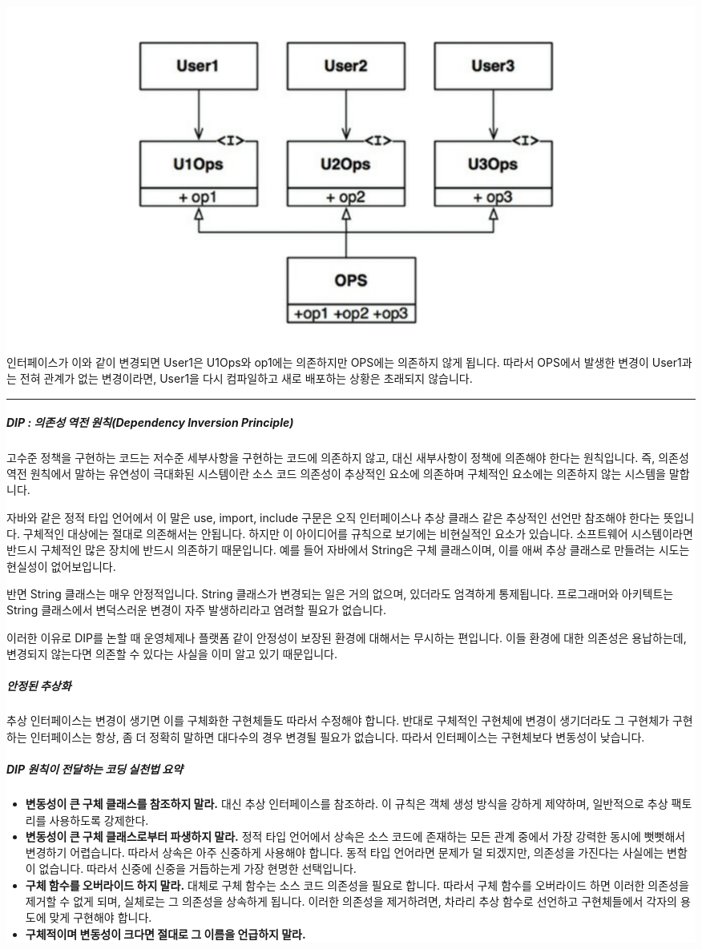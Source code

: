 ![ISP](./images/isp_seperated.png)

 인터페이스가 이와 같이 변경되면 User1은 U1Ops와 op1에는 의존하지만 OPS에는 의존하지 않게 됩니다. 따라서 OPS에서 발생한 변경이 User1과는 전혀 관계가 없는 변경이라면, User1을 다시 컴파일하고 새로 배포하는 상황은 초래되지 않습니다.
 
---

##### DIP : 의존성 역전 원칙(Dependency Inversion Principle)

 고수준 정책을 구현하는 코드는 저수준 세부사항을 구현하는 코드에 의존하지 않고, 대신 새부사항이 정책에 의존해야 한다는 원칙입니다. 즉, 의존성 역전 원칙에서 말하는 유연성이 극대화된 시스템이란 소스 코드 의존성이 추상적인 요소에 의존하며 구체적인 요소에는 의존하지 않는 시스템을 말합니다.
 
 자바와 같은 정적 타입 언어에서 이 말은 use, import, include 구문은 오직 인터페이스나 추상 클래스 같은 추상적인 선언만 참조해야 한다는 뜻입니다. 구체적인 대상에는 절대로 의존해서는 안됩니다. 하지만 이 아이디어를 규칙으로 보기에는 비현실적인 요소가 있습니다. 소프트웨어 시스템이라면 반드시 구체적인 많은 장치에 반드시 의존하기 때문입니다. 예를 들어 자바에서 String은 구체 클래스이며, 이를 애써 추상 클래스로 만들려는 시도는 현실성이 없어보입니다.
 
 반면 String 클래스는 매우 안정적입니다. String 클래스가 변경되는 일은 거의 없으며, 있더라도 엄격하게 통제됩니다. 프로그래머와 아키텍트는 String 클래스에서 변덕스러운 변경이 자주 발생하리라고 염려할 필요가 없습니다.
 
 이러한 이유로 DIP를 논할 때 운영체제나 플랫폼 같이 안정성이 보장된 환경에 대해서는 무시하는 편입니다. 이들 환경에 대한 의존성은 용납하는데, 변경되지 않는다면 의존할 수 있다는 사실을 이미 알고 있기 때문입니다.
 
##### 안정된 추상화

 추상 인터페이스는 변경이 생기면 이를 구체화한 구현체들도 따라서 수정해야 합니다. 반대로 구체적인 구현체에 변경이 생기더라도 그 구현체가 구현하는 인터페이스는 항상, 좀 더 정확히 말하면 대다수의 경우 변경될 필요가 없습니다. 따라서 인터페이스는 구현체보다 변동성이 낮습니다. 
 
##### DIP 원칙이 전달하는 코딩 실천법 요약

* **변동성이 큰 구체 클래스를 참조하지 말라.** 대신 추상 인터페이스를 참조하라. 이 규칙은 객체 생성 방식을 강하게 제약하며, 일반적으로 추상 팩토리를 사용하도록 강제한다.
* **변동성이 큰 구체 클래스로부터 파생하지 말라.** 정적 타입 언어에서 상속은 소스 코드에 존재하는 모든 관계 중에서 가장 강력한 동시에 뻣뻣해서 변경하기 어렵습니다. 따라서 상속은 아주 신중하게 사용해야 합니다. 동적 타입 언어라면 문제가 덜 되겠지만, 의존성을 가진다는 사실에는 변함이 없습니다. 따라서 신중에 신중을 거듭하는게 가장 현명한 선택입니다.
* **구체 함수를 오버라이드 하지 말라.** 대체로 구체 함수는 소스 코드 의존성을 필요로 합니다. 따라서 구체 함수를 오버라이드 하면 이러한 의존성을 제거할 수 없게 되며, 실체로는 그 의존성을 상속하게 됩니다. 이러한 의존성을 제거하려면, 차라리 추상 함수로 선언하고 구현체들에서 각자의 용도에 맞게 구현해야 합니다.
* **구체적이며 변동성이 크다면 절대로 그 이름을 언급하지 말라.** 
